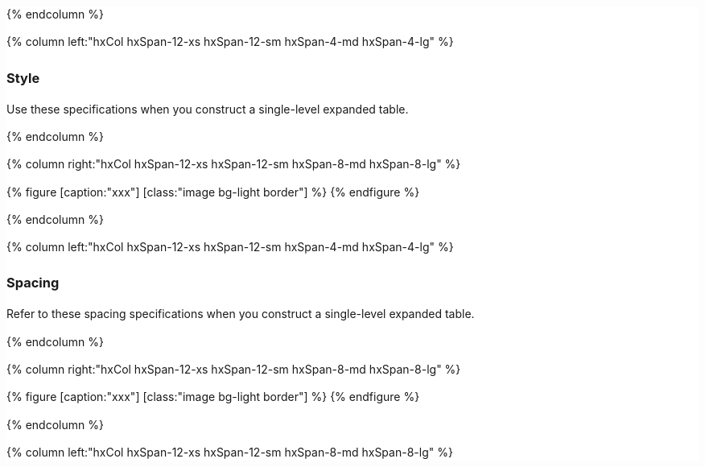 {% endcolumn %}

</div>

</section>

<section class="static-section" markdown="1">

<div class="hxRow"  markdown="1">

{% column left:"hxCol hxSpan-12-xs hxSpan-12-sm hxSpan-4-md hxSpan-4-lg" %}

### Style

Use these specifications when you construct a single-level expanded table.

{% endcolumn %}

{% column right:"hxCol hxSpan-12-xs hxSpan-12-sm hxSpan-8-md hxSpan-8-lg" %}

{% figure [caption:"xxx"] [class:"image bg-light border"] %}
<embed src="{{site.url}}/assets/images/components/tables/table-expansion/placeholder-image.png" width="444"/>
{% endfigure %}

{% endcolumn %}

</div>

</section>

<section class="static-section" markdown="1">

<div class="hxRow"  markdown="1">

{% column left:"hxCol hxSpan-12-xs hxSpan-12-sm hxSpan-4-md hxSpan-4-lg" %}

### Spacing

Refer to these spacing specifications when you construct a single-level expanded table.

{% endcolumn %}

{% column right:"hxCol hxSpan-12-xs hxSpan-12-sm hxSpan-8-md hxSpan-8-lg" %}

{% figure [caption:"xxx"] [class:"image bg-light border"] %}
<embed src="{{site.url}}/assets/images/components/tables/table-expansion/placeholder-image.png" width="444"/>
{% endfigure %}

{% endcolumn %}

</div>

</section>

<section class="static-section" markdown="1">

<div class="hxRow"  markdown="1">

{% column left:"hxCol hxSpan-12-xs hxSpan-12-sm hxSpan-8-md hxSpan-8-lg" %}
